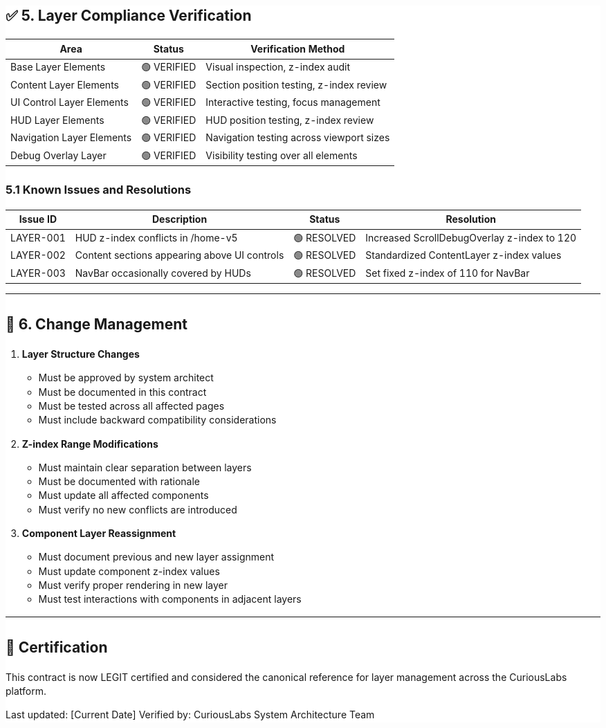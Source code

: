 
## ✅ 5. Layer Compliance Verification

| Area                       | Status    | Verification Method                    |
|----------------------------|-----------|---------------------------------------|
| Base Layer Elements        | 🟢 VERIFIED | Visual inspection, z-index audit     |
| Content Layer Elements     | 🟢 VERIFIED | Section position testing, z-index review |
| UI Control Layer Elements  | 🟢 VERIFIED | Interactive testing, focus management |
| HUD Layer Elements         | 🟢 VERIFIED | HUD position testing, z-index review |
| Navigation Layer Elements  | 🟢 VERIFIED | Navigation testing across viewport sizes |
| Debug Overlay Layer        | 🟢 VERIFIED | Visibility testing over all elements |

### 5.1 Known Issues and Resolutions

| Issue ID | Description | Status | Resolution |
|----------|------------|--------|------------|
| LAYER-001 | HUD z-index conflicts in /home-v5 | 🟢 RESOLVED | Increased ScrollDebugOverlay z-index to 120 |
| LAYER-002 | Content sections appearing above UI controls | 🟢 RESOLVED | Standardized ContentLayer z-index values |
| LAYER-003 | NavBar occasionally covered by HUDs | 🟢 RESOLVED | Set fixed z-index of 110 for NavBar |

---

## 🔄 6. Change Management

1. **Layer Structure Changes**
   - Must be approved by system architect
   - Must be documented in this contract
   - Must be tested across all affected pages
   - Must include backward compatibility considerations

2. **Z-index Range Modifications**
   - Must maintain clear separation between layers
   - Must be documented with rationale
   - Must update all affected components
   - Must verify no new conflicts are introduced

3. **Component Layer Reassignment**
   - Must document previous and new layer assignment
   - Must update component z-index values
   - Must verify proper rendering in new layer
   - Must test interactions with components in adjacent layers

---

## 🔐 Certification

This contract is now LEGIT certified and considered the canonical reference for layer management across the CuriousLabs platform.

Last updated: [Current Date]
Verified by: CuriousLabs System Architecture Team 